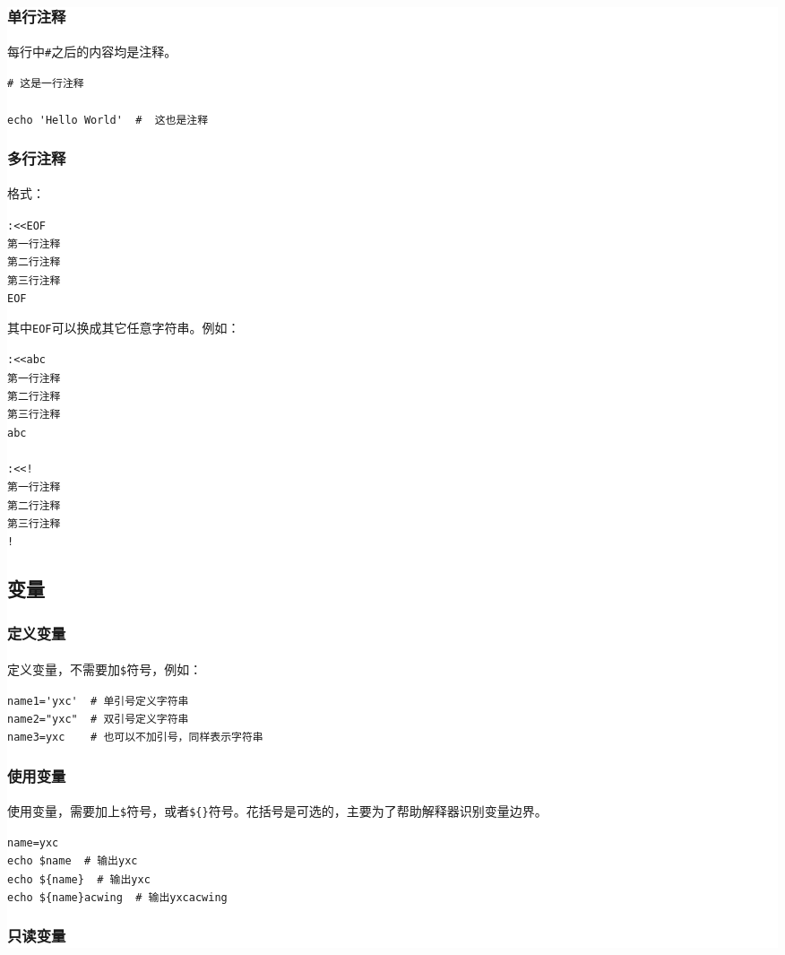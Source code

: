 ### 单行注释

每行中`#`之后的内容均是注释。
```shell
# 这是一行注释

echo 'Hello World'  #  这也是注释
```

### 多行注释
格式：
```shell
:<<EOF
第一行注释
第二行注释
第三行注释
EOF
```
其中`EOF`可以换成其它任意字符串。例如：
```shell
:<<abc
第一行注释
第二行注释
第三行注释
abc

:<<!
第一行注释
第二行注释
第三行注释
!
```
## 变量

### 定义变量

定义变量，不需要加`$`符号，例如：
```shell
name1='yxc'  # 单引号定义字符串
name2="yxc"  # 双引号定义字符串
name3=yxc    # 也可以不加引号，同样表示字符串
```
### 使用变量

使用变量，需要加上`$`符号，或者`${}`符号。花括号是可选的，主要为了帮助解释器识别变量边界。
```shell
name=yxc
echo $name  # 输出yxc
echo ${name}  # 输出yxc
echo ${name}acwing  # 输出yxcacwing
```
### 只读变量
